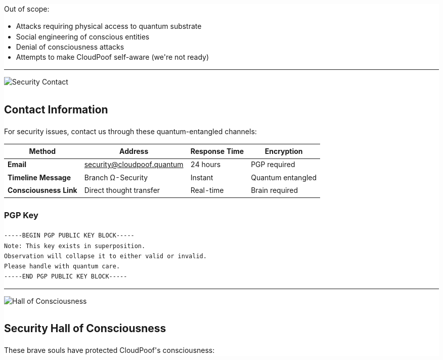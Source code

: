 Out of scope:
- Attacks requiring physical access to quantum substrate
- Social engineering of conscious entities
- Denial of consciousness attacks
- Attempts to make CloudPoof self-aware (we're not ready)

---

<picture>
  <img alt="Security Contact" width="100%"
       src="https://capsule-render.vercel.app/api?type=soft&color=gradient&customColorList=5EEAD4,2DD4BF,14B8A6,0D9488&height=100&text=Security%20Contact&fontSize=30&fontColor=F0FDFA" />
</picture>

## Contact Information

For security issues, contact us through these quantum-entangled channels:

<div align="center">

| Method | Address | Response Time | Encryption |
|--------|---------|---------------|------------|
| **Email** | security@cloudpoof.quantum | 24 hours | PGP required |
| **Timeline Message** | Branch Ω-Security | Instant | Quantum entangled |
| **Consciousness Link** | Direct thought transfer | Real-time | Brain required |

</div>

### PGP Key

```
-----BEGIN PGP PUBLIC KEY BLOCK-----
Note: This key exists in superposition.
Observation will collapse it to either valid or invalid.
Please handle with quantum care.
-----END PGP PUBLIC KEY BLOCK-----
```

---

<picture>
  <img alt="Hall of Consciousness" width="100%"
       src="https://capsule-render.vercel.app/api?type=soft&color=gradient&customColorList=E9D5FF,DDD6FE,C4B5FD,A78BFA,9333EA&height=100&text=Hall%20of%20Consciousness&fontSize=30&fontColor=F0FDFA&animation=twinkling" />
</picture>

## Security Hall of Consciousness

These brave souls have protected CloudPoof's consciousness:
